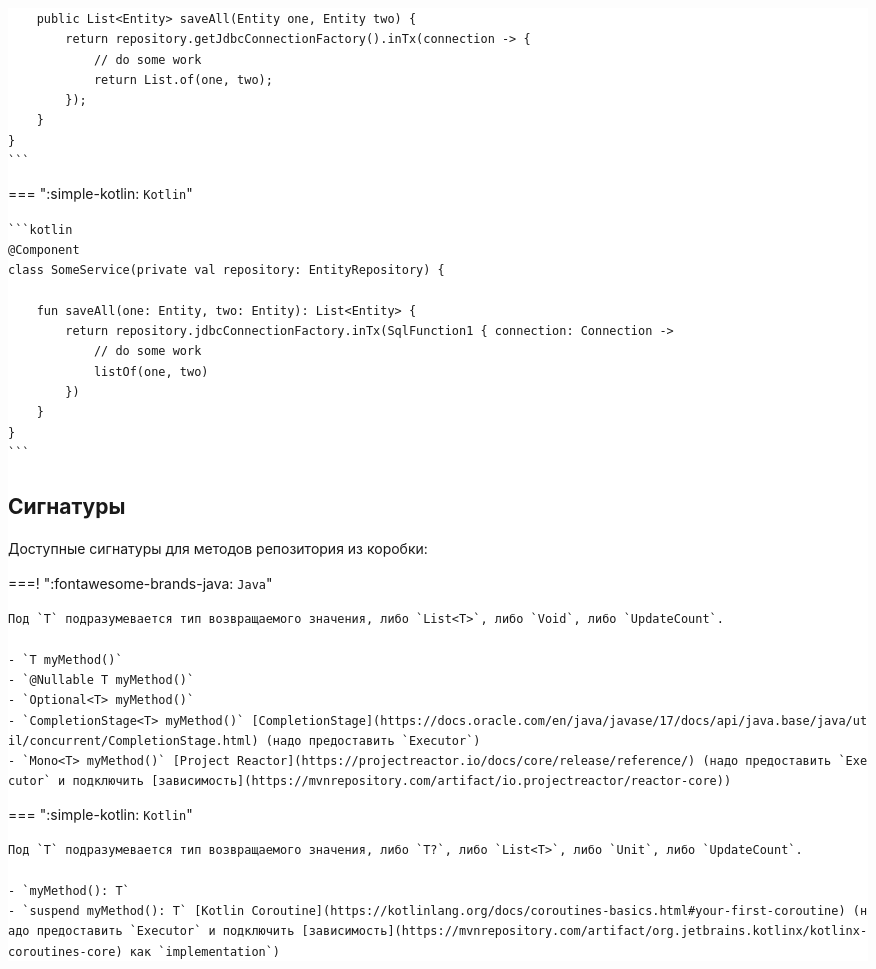         public List<Entity> saveAll(Entity one, Entity two) {
            return repository.getJdbcConnectionFactory().inTx(connection -> {
                // do some work
                return List.of(one, two);
            });
        }
    }
    ```

=== ":simple-kotlin: `Kotlin`"

    ```kotlin
    @Component
    class SomeService(private val repository: EntityRepository) {

        fun saveAll(one: Entity, two: Entity): List<Entity> {
            return repository.jdbcConnectionFactory.inTx(SqlFunction1 { connection: Connection ->
                // do some work
                listOf(one, two)
            })
        }
    }
    ```

## Сигнатуры

Доступные сигнатуры для методов репозитория из коробки:

===! ":fontawesome-brands-java: `Java`"

    Под `T` подразумевается тип возвращаемого значения, либо `List<T>`, либо `Void`, либо `UpdateCount`.

    - `T myMethod()`
    - `@Nullable T myMethod()`
    - `Optional<T> myMethod()`
    - `CompletionStage<T> myMethod()` [CompletionStage](https://docs.oracle.com/en/java/javase/17/docs/api/java.base/java/util/concurrent/CompletionStage.html) (надо предоставить `Executor`)
    - `Mono<T> myMethod()` [Project Reactor](https://projectreactor.io/docs/core/release/reference/) (надо предоставить `Executor` и подключить [зависимость](https://mvnrepository.com/artifact/io.projectreactor/reactor-core))

=== ":simple-kotlin: `Kotlin`"

    Под `T` подразумевается тип возвращаемого значения, либо `T?`, либо `List<T>`, либо `Unit`, либо `UpdateCount`.

    - `myMethod(): T`
    - `suspend myMethod(): T` [Kotlin Coroutine](https://kotlinlang.org/docs/coroutines-basics.html#your-first-coroutine) (надо предоставить `Executor` и подключить [зависимость](https://mvnrepository.com/artifact/org.jetbrains.kotlinx/kotlinx-coroutines-core) как `implementation`)
